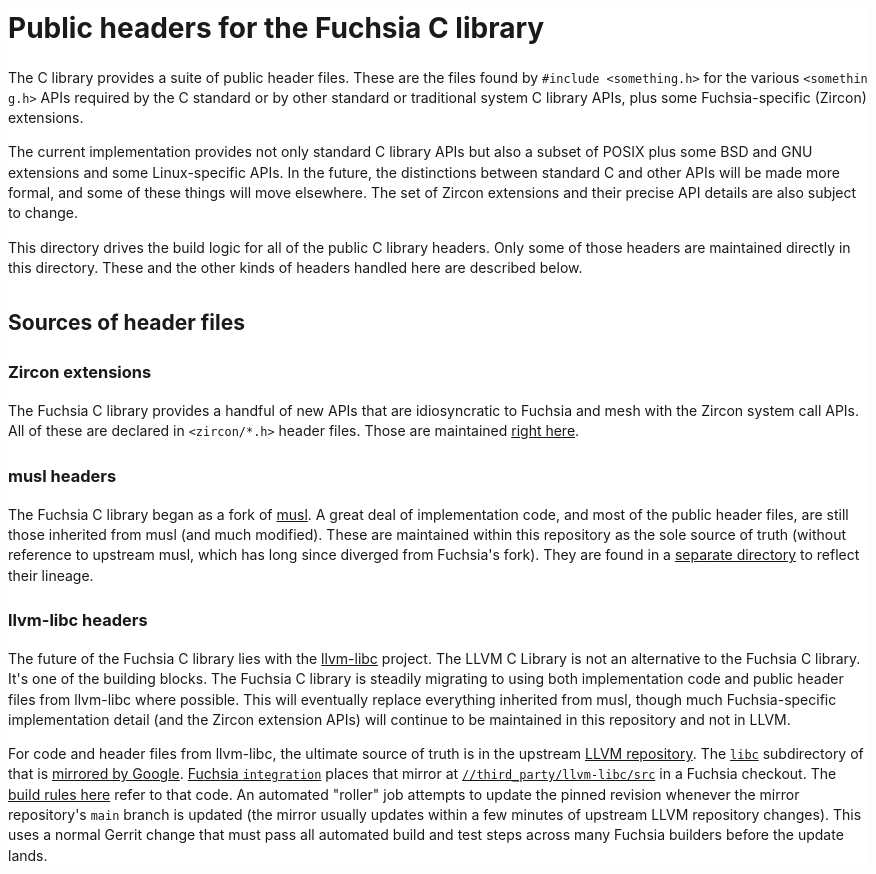 # Public headers for the Fuchsia C library

The C library provides a suite of public header files.  These are the files
found by `#include <something.h>` for the various `<something.h>` APIs required
by the C standard or by other standard or traditional system C library APIs,
plus some Fuchsia-specific (Zircon) extensions.

The current implementation provides not only standard C library APIs but also a
subset of POSIX plus some BSD and GNU extensions and some Linux-specific APIs.
In the future, the distinctions between standard C and other APIs will be made
more formal, and some of these things will move elsewhere.  The set of Zircon
extensions and their precise API details are also subject to change.

This directory drives the build logic for all of the public C library headers.
Only some of those headers are maintained directly in this directory.  These
and the other kinds of headers handled here are described below.

## Sources of header files

### Zircon extensions

The Fuchsia C library provides a handful of new APIs that are idiosyncratic to
Fuchsia and mesh with the Zircon system call APIs.  All of these are declared
in `<zircon/*.h>` header files.  Those are maintained [right here](zircon).

### musl headers

The Fuchsia C library began as a fork of [musl](https://musl.libc.org/).  A
great deal of implementation code, and most of the public header files, are
still those inherited from musl (and much modified).  These are maintained
within this repository as the sole source of truth (without reference to
upstream musl, which has long since diverged from Fuchsia's fork).  They are
found in a [separate directory](/zircon/third_party/ulib/musl/include) to
reflect their lineage.

### llvm-libc headers

The future of the Fuchsia C library lies with the
[llvm-libc](https://libc.llvm.org/) project.  The LLVM C Library is not an
alternative to the Fuchsia C library.  It's one of the building blocks.  The
Fuchsia C library is steadily migrating to using both implementation code and
public header files from llvm-libc where possible.  This will eventually
replace everything inherited from musl, though much Fuchsia-specific
implementation detail (and the Zircon extension APIs) will continue to be
maintained in this repository and not in LLVM.

For code and header files from llvm-libc, the ultimate source of truth is in
the upstream [LLVM repository](https://github.com/llvm/llvm-project).  The
[`libc`](https://github.com/llvm/llvm-project/tree/main/libc) subdirectory of
that is [mirrored by Google](https://llvm.googlesource.com/llvm-project/libc/).
[Fuchsia `integration`](https://fuchsia.googlesource.com/integration) places
that mirror at [`//third_party/llvm-libc/src`](/third_party/llvm-libc/src) in a
Fuchsia checkout.  The [build rules here](../libc.gni) refer to that code.  An
automated "roller" job attempts to update the pinned revision whenever the
mirror repository's `main` branch is updated (the mirror usually updates within
a few minutes of upstream LLVM repository changes).  This uses a normal Gerrit
change that must pass all automated build and test steps across many Fuchsia
builders before the update lands.
